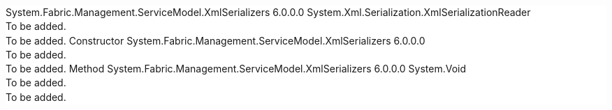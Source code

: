 <Type Name="XmlSerializationReader1" FullName="Microsoft.Xml.Serialization.GeneratedAssembly.XmlSerializationReader1">
  <TypeSignature Language="C#" Value="public class XmlSerializationReader1 : System.Xml.Serialization.XmlSerializationReader" />
  <TypeSignature Language="ILAsm" Value=".class public auto ansi beforefieldinit XmlSerializationReader1 extends System.Xml.Serialization.XmlSerializationReader" />
  <TypeSignature Language="DocId" Value="T:Microsoft.Xml.Serialization.GeneratedAssembly.XmlSerializationReader1" />
  <TypeSignature Language="VB.NET" Value="Public Class XmlSerializationReader1&#xA;Inherits XmlSerializationReader" />
  <TypeSignature Language="F#" Value="type XmlSerializationReader1 = class&#xA;    inherit XmlSerializationReader" />
  <AssemblyInfo>
    <AssemblyName>System.Fabric.Management.ServiceModel.XmlSerializers</AssemblyName>
    <AssemblyVersion>6.0.0.0</AssemblyVersion>
  </AssemblyInfo>
  <Base>
    <BaseTypeName>System.Xml.Serialization.XmlSerializationReader</BaseTypeName>
  </Base>
  <Interfaces />
  <Docs>
    <summary>To be added.</summary>
    <remarks>To be added.</remarks>
  </Docs>
  <Members>
    <Member MemberName=".ctor">
      <MemberSignature Language="C#" Value="public XmlSerializationReader1 ();" />
      <MemberSignature Language="ILAsm" Value=".method public hidebysig specialname rtspecialname instance void .ctor() cil managed" />
      <MemberSignature Language="DocId" Value="M:Microsoft.Xml.Serialization.GeneratedAssembly.XmlSerializationReader1.#ctor" />
      <MemberSignature Language="VB.NET" Value="Public Sub New ()" />
      <MemberType>Constructor</MemberType>
      <AssemblyInfo>
        <AssemblyName>System.Fabric.Management.ServiceModel.XmlSerializers</AssemblyName>
        <AssemblyVersion>6.0.0.0</AssemblyVersion>
      </AssemblyInfo>
      <Parameters />
      <Docs>
        <summary>To be added.</summary>
        <remarks>To be added.</remarks>
      </Docs>
    </Member>
    <Member MemberName="InitCallbacks">
      <MemberSignature Language="C#" Value="protected override void InitCallbacks ();" />
      <MemberSignature Language="ILAsm" Value=".method familyhidebysig virtual instance void InitCallbacks() cil managed" />
      <MemberSignature Language="DocId" Value="M:Microsoft.Xml.Serialization.GeneratedAssembly.XmlSerializationReader1.InitCallbacks" />
      <MemberSignature Language="VB.NET" Value="Protected Overrides Sub InitCallbacks ()" />
      <MemberSignature Language="F#" Value="override this.InitCallbacks : unit -&gt; unit" Usage="xmlSerializationReader1.InitCallbacks " />
      <MemberType>Method</MemberType>
      <AssemblyInfo>
        <AssemblyName>System.Fabric.Management.ServiceModel.XmlSerializers</AssemblyName>
        <AssemblyVersion>6.0.0.0</AssemblyVersion>
      </AssemblyInfo>
      <ReturnValue>
        <ReturnType>System.Void</ReturnType>
      </ReturnValue>
      <Parameters />
      <Docs>
        <summary>To be added.</summary>
        <remarks>To be added.</remarks>